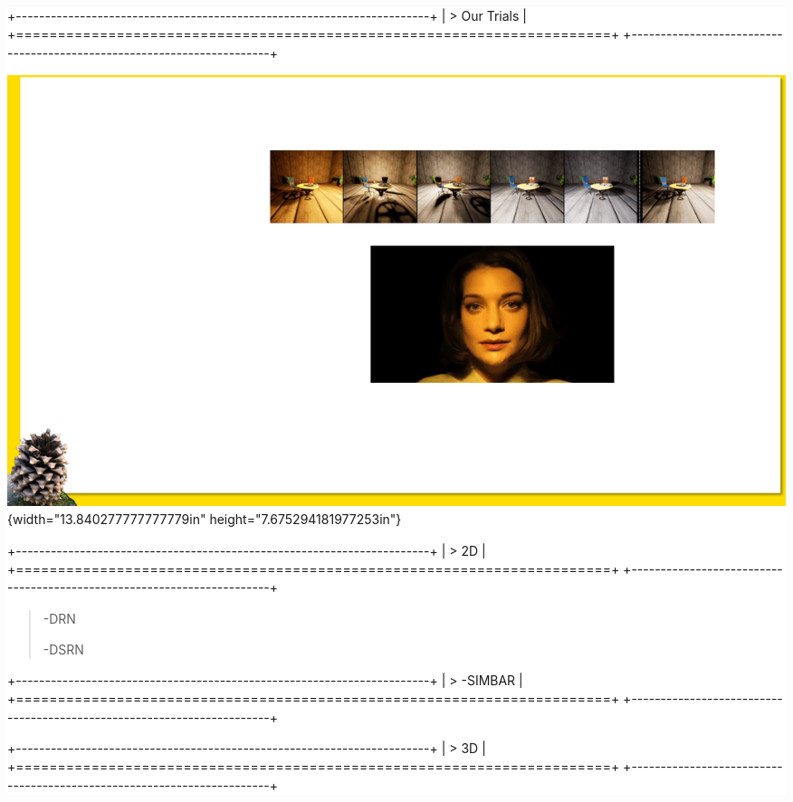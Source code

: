 +-----------------------------------------------------------------------+
| > Our Trials                                                          |
+=======================================================================+
+-----------------------------------------------------------------------+

![](vertopal_935177b8cc00426b948deea0ee1fc24d/media/image1.png){width="13.840277777777779in"
height="7.675294181977253in"}

+-----------------------------------------------------------------------+
| > 2D                                                                  |
+=======================================================================+
+-----------------------------------------------------------------------+

> -DRN
>
> -DSRN

+-----------------------------------------------------------------------+
| > -SIMBAR                                                             |
+=======================================================================+
+-----------------------------------------------------------------------+

+-----------------------------------------------------------------------+
| > 3D                                                                  |
+=======================================================================+
+-----------------------------------------------------------------------+
